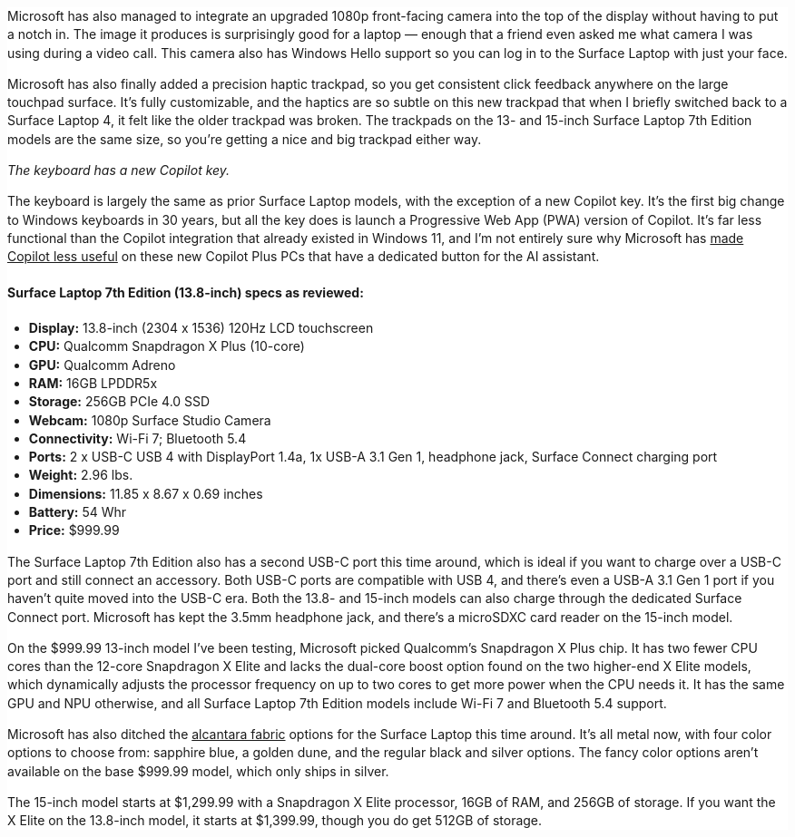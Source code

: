 Microsoft has also managed to integrate an upgraded 1080p front-facing camera into the top of the display without having to put a notch in. The image it produces is surprisingly good for a laptop — enough that a friend even asked me what camera I was using during a video call. This camera also has Windows Hello support so you can log in to the Surface Laptop with just your face.

Microsoft has also finally added a precision haptic trackpad, so you get consistent click feedback anywhere on the large touchpad surface. It’s fully customizable, and the haptics are so subtle on this new trackpad that when I briefly switched back to a Surface Laptop 4, it felt like the older trackpad was broken. The trackpads on the 13- and 15-inch Surface Laptop 7th Edition models are the same size, so you’re getting a nice and big trackpad either way.

*The keyboard has a new Copilot key.*

The keyboard is largely the same as prior Surface Laptop models, with the exception of a new Copilot key. It’s the first big change to Windows keyboards in 30 years, but all the key does is launch a Progressive Web App (PWA) version of Copilot. It’s far less functional than the Copilot integration that already existed in Windows 11, and I’m not entirely sure why Microsoft has [made Copilot less useful](/2024/6/21/24182979/microsoft-copilot-key-keyboard-shortcut-pwa) on these new Copilot Plus PCs that have a dedicated button for the AI assistant.

#### Surface Laptop 7th Edition (13.8-inch) specs as reviewed:

-   **Display:** 13.8-inch (2304 x 1536) 120Hz LCD touchscreen
-   **CPU:** Qualcomm Snapdragon X Plus (10-core)
-   **GPU:** Qualcomm Adreno
-   **RAM:** 16GB LPDDR5x
-   **Storage:** 256GB PCIe 4.0 SSD
-   **Webcam:** 1080p Surface Studio Camera
-   **Connectivity:** Wi-Fi 7; Bluetooth 5.4
-   **Ports:** 2 x USB-C USB 4 with DisplayPort 1.4a, 1x USB-A 3.1 Gen 1, headphone jack, Surface Connect charging port
-   **Weight:** 2.96 lbs.
-   **Dimensions:** 11.85 x 8.67 x 0.69 inches
-   **Battery:** 54 Whr
-   **Price:** $999.99

The Surface Laptop 7th Edition also has a second USB-C port this time around, which is ideal if you want to charge over a USB-C port and still connect an accessory. Both USB-C ports are compatible with USB 4, and there’s even a USB-A 3.1 Gen 1 port if you haven’t quite moved into the USB-C era. Both the 13.8- and 15-inch models can also charge through the dedicated Surface Connect port. Microsoft has kept the 3.5mm headphone jack, and there’s a microSDXC card reader on the 15-inch model. 

On the $999.99 13-inch model I’ve been testing, Microsoft picked Qualcomm’s Snapdragon X Plus chip. It has two fewer CPU cores than the 12-core Snapdragon X Elite and lacks the dual-core boost option found on the two higher-end X Elite models, which dynamically adjusts the processor frequency on up to two cores to get more power when the CPU needs it. It has the same GPU and NPU otherwise, and all Surface Laptop 7th Edition models include Wi-Fi 7 and Bluetooth 5.4 support.

Microsoft has also ditched the [alcantara fabric](/2017/5/9/15587364/microsoft-surface-laptop-alcantara-fabric-cleaning) options for the Surface Laptop this time around. It’s all metal now, with four color options to choose from: sapphire blue, a golden dune, and the regular black and silver options. The fancy color options aren’t available on the base $999.99 model, which only ships in silver.

The 15-inch model starts at $1,299.99 with a Snapdragon X Elite processor, 16GB of RAM, and 256GB of storage. If you want the X Elite on the 13.8-inch model, it starts at $1,399.99, though you do get 512GB of storage.
